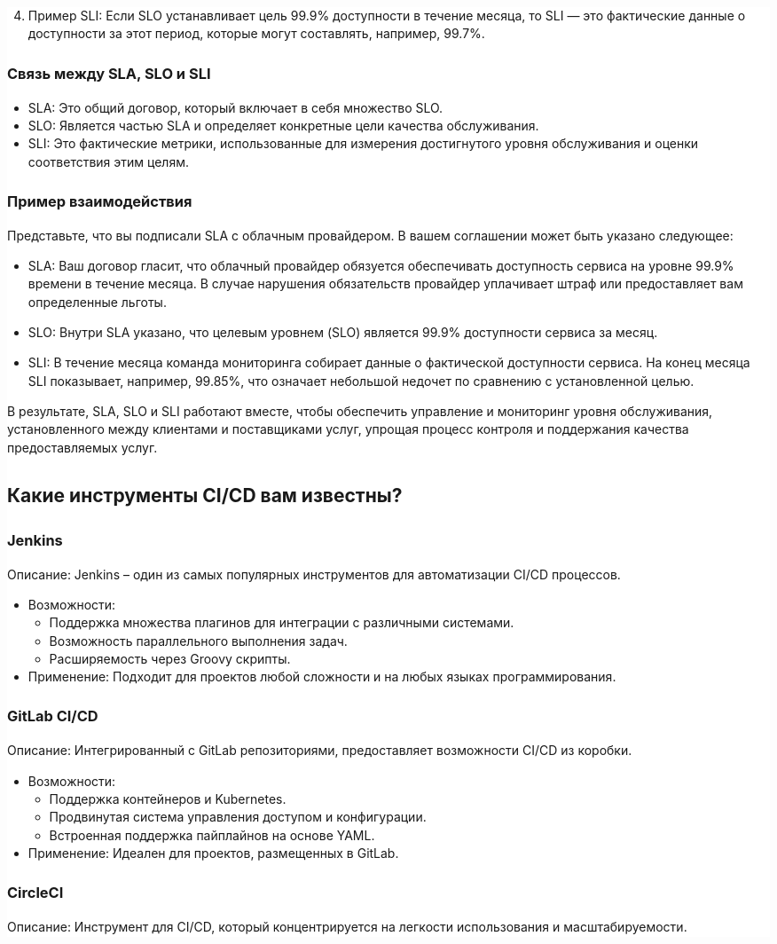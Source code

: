 4. Пример SLI: Если SLO устанавливает цель 99.9% доступности в течение месяца, то SLI — это фактические данные о доступности за этот период, которые могут составлять, например, 99.7%.

### Связь между SLA, SLO и SLI

- SLA: Это общий договор, который включает в себя множество SLO.
- SLO: Является частью SLA и определяет конкретные цели качества обслуживания.
- SLI: Это фактические метрики, использованные для измерения достигнутого уровня обслуживания и оценки соответствия этим целям.

### Пример взаимодействия

Представьте, что вы подписали SLA с облачным провайдером. В вашем соглашении может быть указано следующее:

- SLA: Ваш договор гласит, что облачный провайдер обязуется обеспечивать доступность сервиса на уровне 99.9% времени в течение месяца. В случае нарушения обязательств провайдер уплачивает штраф или предоставляет вам определенные льготы.
  
- SLO: Внутри SLA указано, что целевым уровнем (SLO) является 99.9% доступности сервиса за месяц.

- SLI: В течение месяца команда мониторинга собирает данные о фактической доступности сервиса. На конец месяца SLI показывает, например, 99.85%, что означает небольшой недочет по сравнению с установленной целью.

В результате, SLA, SLO и SLI работают вместе, чтобы обеспечить управление и мониторинг уровня обслуживания, установленного между клиентами и поставщиками услуг, упрощая процесс контроля и поддержания качества предоставляемых услуг.

## Какие инструменты CI/CD вам известны?

### Jenkins

Описание: Jenkins – один из самых популярных инструментов для автоматизации CI/CD процессов.

- Возможности:
  - Поддержка множества плагинов для интеграции с различными системами.
  - Возможность параллельного выполнения задач.
  - Расширяемость через Groovy скрипты.
- Применение: Подходит для проектов любой сложности и на любых языках программирования.

### GitLab CI/CD

Описание: Интегрированный с GitLab репозиториями, предоставляет возможности CI/CD из коробки.

- Возможности:
  - Поддержка контейнеров и Kubernetes.
  - Продвинутая система управления доступом и конфигурации.
  - Встроенная поддержка пайплайнов на основе YAML.
- Применение: Идеален для проектов, размещенных в GitLab.

### CircleCI

Описание: Инструмент для CI/CD, который концентрируется на легкости использования и масштабируемости.
